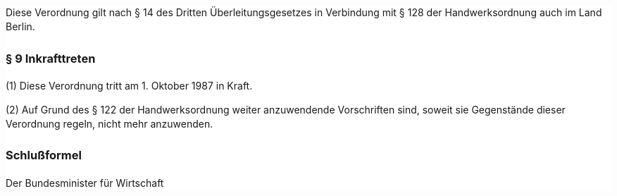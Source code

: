 Diese Verordnung gilt nach § 14 des Dritten Überleitungsgesetzes in
Verbindung mit § 128 der Handwerksordnung auch im Land Berlin.


### § 9 Inkrafttreten

(1) Diese Verordnung tritt am 1. Oktober 1987 in Kraft.

(2) Auf Grund des § 122 der Handwerksordnung weiter anzuwendende
Vorschriften sind, soweit sie Gegenstände dieser Verordnung regeln,
nicht mehr anzuwenden.


### Schlußformel

Der Bundesminister für Wirtschaft

